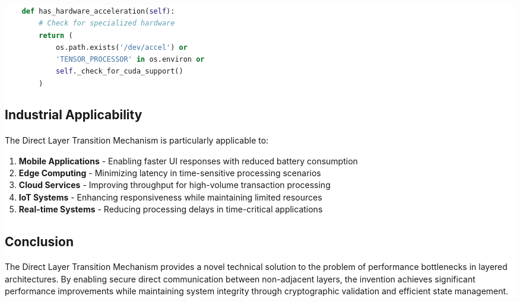 ```python
    def has_hardware_acceleration(self):
        # Check for specialized hardware
        return (
            os.path.exists('/dev/accel') or
            'TENSOR_PROCESSOR' in os.environ or
            self._check_for_cuda_support()
        )
```

## Industrial Applicability

The Direct Layer Transition Mechanism is particularly applicable to:

1. **Mobile Applications** - Enabling faster UI responses with reduced battery consumption
2. **Edge Computing** - Minimizing latency in time-sensitive processing scenarios
3. **Cloud Services** - Improving throughput for high-volume transaction processing
4. **IoT Systems** - Enhancing responsiveness while maintaining limited resources
5. **Real-time Systems** - Reducing processing delays in time-critical applications

## Conclusion

The Direct Layer Transition Mechanism provides a novel technical solution to the problem of performance bottlenecks in layered architectures. By enabling secure direct communication between non-adjacent layers, the invention achieves significant performance improvements while maintaining system integrity through cryptographic validation and efficient state management.
